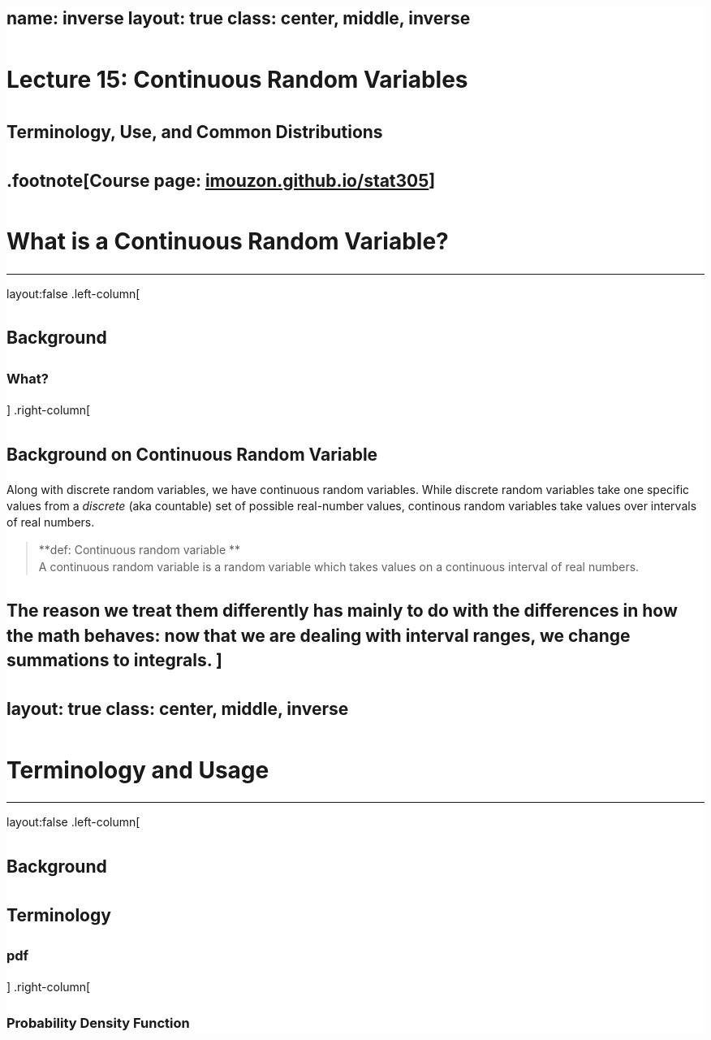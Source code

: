 name: inverse
layout: true
class: center, middle, inverse
---
# Lecture 15: Continuous Random Variables
## Terminology, Use, and Common Distributions
.footnote[Course page: [imouzon.github.io/stat305](https://imouzon.github.io/stat305)]
---
# What is a Continuous Random Variable?
---
layout:false
.left-column[
## Background
### What?
]
.right-column[
## Background on Continuous Random Variable

Along with discrete random variables, we have continuous random variables. While discrete random variables take one specific values from a _discrete_ (aka countable) set of possible real-number values, continous random variables take values over intervals of real numbers.

>**def: Continuous random variable ** </br>
>A continuous random variable is a random variable which takes values on a continuous interval of real numbers.

The reason we treat them differently has mainly to do with the differences in how the math behaves: now that we are dealing with interval ranges, we change summations to integrals.
]
---
layout: true
class: center, middle, inverse
---
# Terminology and Usage
---
layout:false
.left-column[
## Background
## Terminology
### pdf
]
.right-column[
### Probability Density Function
